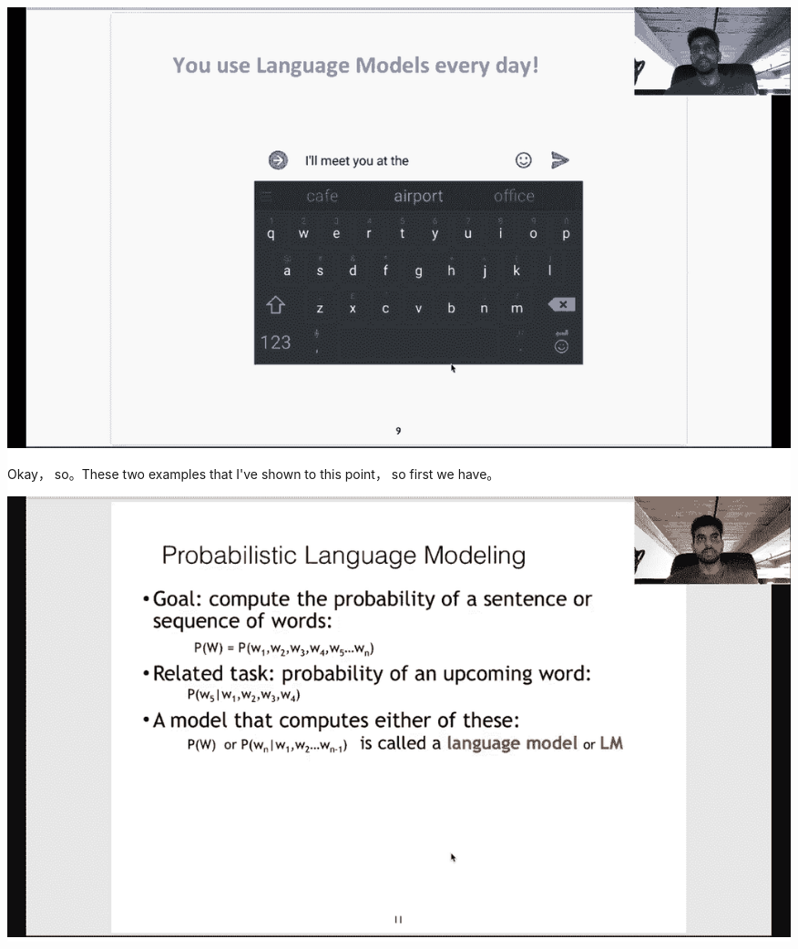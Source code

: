 ![](img/1a6f223b43e54b6ffd96b7642f440e9b_11.png)

Okay， so。These two examples that I've shown to this point， so first we have。



![](img/1a6f223b43e54b6ffd96b7642f440e9b_13.png)
